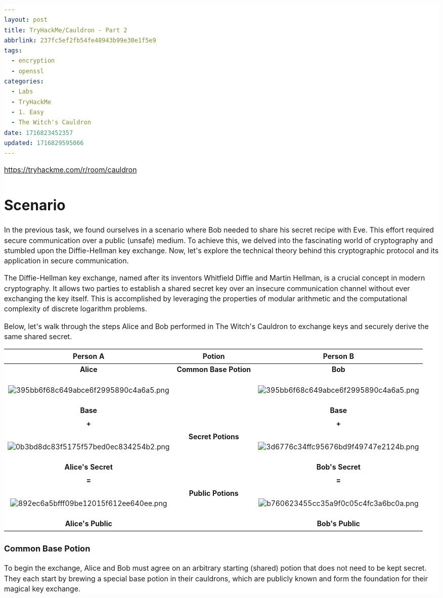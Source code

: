 ```yaml
---
layout: post
title: TryHackMe/Cauldron - Part 2
abbrlink: 237fc5ef2fb54fe48943b99e30e1f5e9
tags:
  - encryption
  - openssl
categories:
  - Labs
  - TryHackMe
  - 1. Easy
  - The Witch's Cauldron
date: 1716823452357
updated: 1716829595066
---
```


<https://tryhackme.com/r/room/cauldron>

# Scenario

In the previous task, we found ourselves in a scenario where Bob needed to share his secret recipe with Eve. This effort required secure communication over a public (unsafe) medium. To achieve this, we delved into the fascinating world of cryptography and stumbled upon the Diffie-Hellman key exchange. Now, let's explore the technical theory behind this cryptographic protocol and its application in secure communication.

The Diffie-Hellman key exchange, named after its inventors Whitfield Diffie and Martin Hellman, is a crucial concept in modern cryptography. It allows two parties to establish a shared secret key over an insecure communication channel without ever exchanging the key itself. This is accomplished by leveraging the properties of modular arithmetic and the computational complexity of discrete logarithm problems.

Below, let's walk through the steps Alice and Bob performed in The Witch's Cauldron to exchange keys and securely derive the same shared secret.

|                                                          Person A                                                         |         Potion         |                                                         Person B                                                        |
| :-----------------------------------------------------------------------------------------------------------------------: | :--------------------: | :---------------------------------------------------------------------------------------------------------------------: |
| **Alice**<br><br>![395bb6f68c649abce6f2995890c4a6a5.png](/resources/905d7f01fddc400ca86abc3b4954370e.png)<br><br>**Base** | **Common Base Potion** | **Bob**<br><br>![395bb6f68c649abce6f2995890c4a6a5.png](/resources/905d7f01fddc400ca86abc3b4954370e.png)<br><br>**Base** |
|                                                           **+**                                                           |          </a>          |                                                          **+**                                                          |
|   <br>![0b3bd8dc83f5175f57bed0ec834254b2.png](/resources/11ce4406ee054a5ba1feb93c99901320.png)<br><br>**Alice's Secret**  |   **Secret Potions**   |   <br>![3d6776c34ffc95676bd9f49747e2124b.png](/resources/a805e624b6984709ac63e24c26715def.png)<br><br>**Bob's Secret**  |
|                                                           **=**                                                           |          </a>          |                                                          **=**                                                          |
|   <br>![892ec6a5bfff09be12015f612ee640ee.png](/resources/4b7473735b724fc2a16f6b22fdedd117.png)<br><br>**Alice's Public**  |   **Public Potions**   |   <br>![b760623455cc35a9f0c05c4fc3a6bc0a.png](/resources/b485a7e6567f4b8bac55cd5895fe95d9.png)<br><br>**Bob's Public**  |

### Common Base Potion

To begin the exchange, Alice and Bob must agree on an arbitrary starting (shared) potion that does not need to be kept secret. They each start by brewing a special base potion in their cauldrons, which are publicly known and form the foundation for their magical key exchange.
